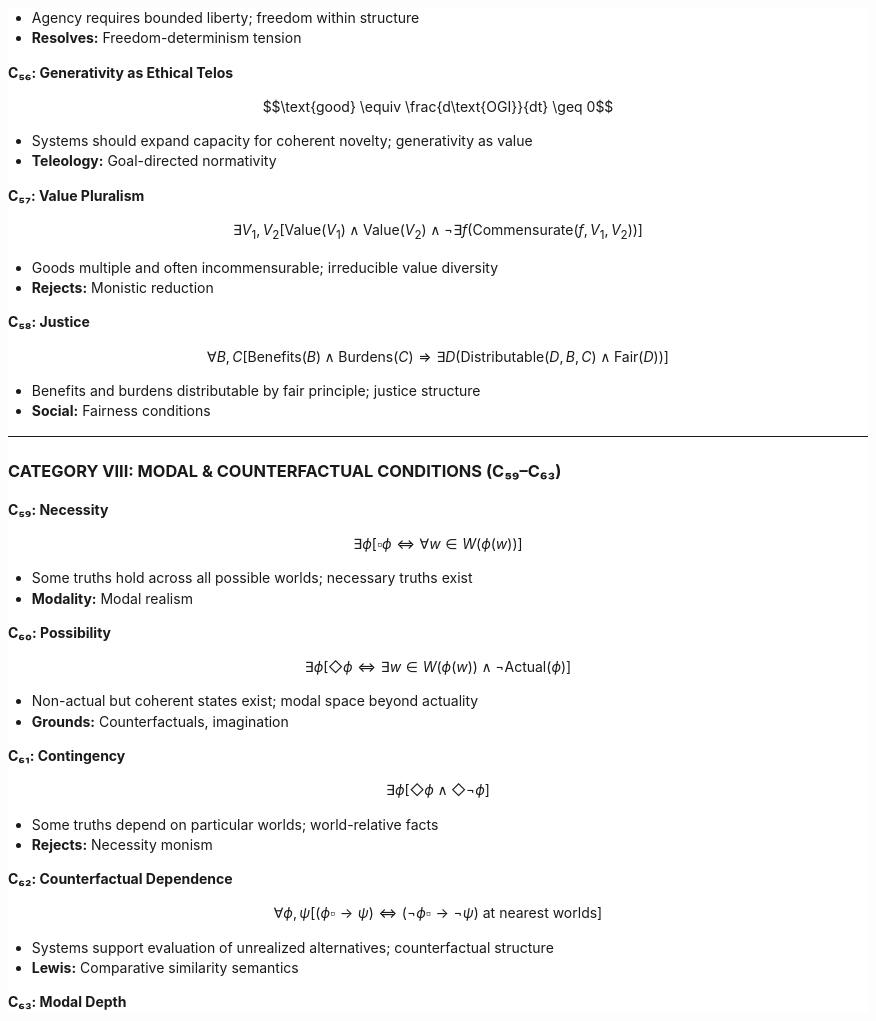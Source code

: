 - Agency requires bounded liberty; freedom within structure
- **Resolves:** Freedom-determinism tension

**C₅₆: Generativity as Ethical Telos**

$$\text{good} \equiv \frac{d\text{OGI}}{dt} \geq 0$$

- Systems should expand capacity for coherent novelty; generativity as value
- **Teleology:** Goal-directed normativity

**C₅₇: Value Pluralism**

$$\exists V_1, V_2[\text{Value}(V_1) \land \text{Value}(V_2) \land \neg\exists f(\text{Commensurate}(f, V_1, V_2))]$$

- Goods multiple and often incommensurable; irreducible value diversity
- **Rejects:** Monistic reduction

**C₅₈: Justice**

$$\forall B, C[\text{Benefits}(B) \land \text{Burdens}(C) \Rightarrow \exists D(\text{Distributable}(D, B, C) \land \text{Fair}(D))]$$

- Benefits and burdens distributable by fair principle; justice structure
- **Social:** Fairness conditions

---

### CATEGORY VIII: MODAL & COUNTERFACTUAL CONDITIONS (C₅₉–C₆₃)

**C₅₉: Necessity**

$$\exists \phi[\square\phi \iff \forall w \in W(\phi(w))]$$

- Some truths hold across all possible worlds; necessary truths exist
- **Modality:** Modal realism

**C₆₀: Possibility**

$$\exists \phi[\Diamond\phi \iff \exists w \in W(\phi(w)) \land \neg\text{Actual}(\phi)]$$

- Non-actual but coherent states exist; modal space beyond actuality
- **Grounds:** Counterfactuals, imagination

**C₆₁: Contingency**

$$\exists \phi[\Diamond\phi \land \Diamond\neg\phi]$$

- Some truths depend on particular worlds; world-relative facts
- **Rejects:** Necessity monism

**C₆₂: Counterfactual Dependence**

$$\forall \phi, \psi[(\phi \square\to \psi) \iff (\neg\phi \square\to \neg\psi) \text{ at nearest worlds}]$$

- Systems support evaluation of unrealized alternatives; counterfactual structure
- **Lewis:** Comparative similarity semantics

**C₆₃: Modal Depth**

